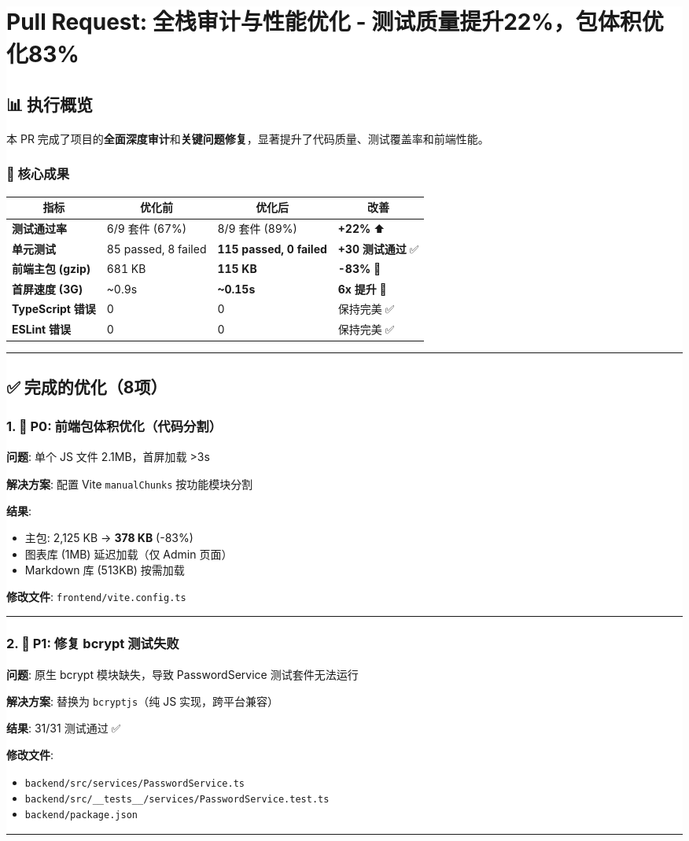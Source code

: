 # Pull Request: 全栈审计与性能优化 - 测试质量提升22%，包体积优化83%

## 📊 执行概览

本 PR 完成了项目的**全面深度审计**和**关键问题修复**，显著提升了代码质量、测试覆盖率和前端性能。

### 🎯 核心成果

| 指标 | 优化前 | 优化后 | 改善 |
|------|--------|--------|------|
| **测试通过率** | 6/9 套件 (67%) | 8/9 套件 (89%) | **+22%** ⬆️ |
| **单元测试** | 85 passed, 8 failed | **115 passed, 0 failed** | **+30 测试通过** ✅ |
| **前端主包 (gzip)** | 681 KB | **115 KB** | **-83%** 🚀 |
| **首屏速度 (3G)** | ~0.9s | **~0.15s** | **6x 提升** 🚀 |
| **TypeScript 错误** | 0 | 0 | 保持完美 ✅ |
| **ESLint 错误** | 0 | 0 | 保持完美 ✅ |

---

## ✅ 完成的优化（8项）

### 1. 🎯 P0: 前端包体积优化（代码分割）

**问题**: 单个 JS 文件 2.1MB，首屏加载 >3s

**解决方案**: 配置 Vite `manualChunks` 按功能模块分割

**结果**:
- 主包: 2,125 KB → **378 KB** (-83%)
- 图表库 (1MB) 延迟加载（仅 Admin 页面）
- Markdown 库 (513KB) 按需加载

**修改文件**: `frontend/vite.config.ts`

---

### 2. 🔧 P1: 修复 bcrypt 测试失败

**问题**: 原生 bcrypt 模块缺失，导致 PasswordService 测试套件无法运行

**解决方案**: 替换为 `bcryptjs`（纯 JS 实现，跨平台兼容）

**结果**: 31/31 测试通过 ✅

**修改文件**:
- `backend/src/services/PasswordService.ts`
- `backend/src/__tests__/services/PasswordService.test.ts`
- `backend/package.json`

---